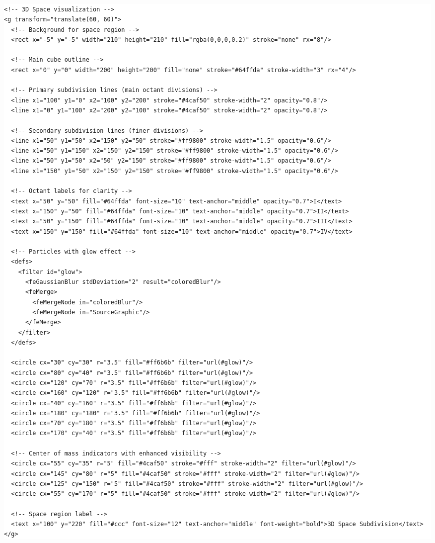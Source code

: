     <!-- 3D Space visualization -->
    <g transform="translate(60, 60)">
      <!-- Background for space region -->
      <rect x="-5" y="-5" width="210" height="210" fill="rgba(0,0,0,0.2)" stroke="none" rx="8"/>
      
      <!-- Main cube outline -->
      <rect x="0" y="0" width="200" height="200" fill="none" stroke="#64ffda" stroke-width="3" rx="4"/>
      
      <!-- Primary subdivision lines (main octant divisions) -->
      <line x1="100" y1="0" x2="100" y2="200" stroke="#4caf50" stroke-width="2" opacity="0.8"/>
      <line x1="0" y1="100" x2="200" y2="100" stroke="#4caf50" stroke-width="2" opacity="0.8"/>
      
      <!-- Secondary subdivision lines (finer divisions) -->
      <line x1="50" y1="50" x2="150" y2="50" stroke="#ff9800" stroke-width="1.5" opacity="0.6"/>
      <line x1="50" y1="150" x2="150" y2="150" stroke="#ff9800" stroke-width="1.5" opacity="0.6"/>
      <line x1="50" y1="50" x2="50" y2="150" stroke="#ff9800" stroke-width="1.5" opacity="0.6"/>
      <line x1="150" y1="50" x2="150" y2="150" stroke="#ff9800" stroke-width="1.5" opacity="0.6"/>
      
      <!-- Octant labels for clarity -->
      <text x="50" y="50" fill="#64ffda" font-size="10" text-anchor="middle" opacity="0.7">I</text>
      <text x="150" y="50" fill="#64ffda" font-size="10" text-anchor="middle" opacity="0.7">II</text>
      <text x="50" y="150" fill="#64ffda" font-size="10" text-anchor="middle" opacity="0.7">III</text>
      <text x="150" y="150" fill="#64ffda" font-size="10" text-anchor="middle" opacity="0.7">IV</text>
      
      <!-- Particles with glow effect -->
      <defs>
        <filter id="glow">
          <feGaussianBlur stdDeviation="2" result="coloredBlur"/>
          <feMerge>
            <feMergeNode in="coloredBlur"/>
            <feMergeNode in="SourceGraphic"/>
          </feMerge>
        </filter>
      </defs>
      
      <circle cx="30" cy="30" r="3.5" fill="#ff6b6b" filter="url(#glow)"/>
      <circle cx="80" cy="40" r="3.5" fill="#ff6b6b" filter="url(#glow)"/>
      <circle cx="120" cy="70" r="3.5" fill="#ff6b6b" filter="url(#glow)"/>
      <circle cx="160" cy="120" r="3.5" fill="#ff6b6b" filter="url(#glow)"/>
      <circle cx="40" cy="160" r="3.5" fill="#ff6b6b" filter="url(#glow)"/>
      <circle cx="180" cy="180" r="3.5" fill="#ff6b6b" filter="url(#glow)"/>
      <circle cx="70" cy="180" r="3.5" fill="#ff6b6b" filter="url(#glow)"/>
      <circle cx="170" cy="40" r="3.5" fill="#ff6b6b" filter="url(#glow)"/>
      
      <!-- Center of mass indicators with enhanced visibility -->
      <circle cx="55" cy="35" r="5" fill="#4caf50" stroke="#fff" stroke-width="2" filter="url(#glow)"/>
      <circle cx="145" cy="80" r="5" fill="#4caf50" stroke="#fff" stroke-width="2" filter="url(#glow)"/>
      <circle cx="125" cy="150" r="5" fill="#4caf50" stroke="#fff" stroke-width="2" filter="url(#glow)"/>
      <circle cx="55" cy="170" r="5" fill="#4caf50" stroke="#fff" stroke-width="2" filter="url(#glow)"/>
      
      <!-- Space region label -->
      <text x="100" y="220" fill="#ccc" font-size="12" text-anchor="middle" font-weight="bold">3D Space Subdivision</text>
    </g>
    